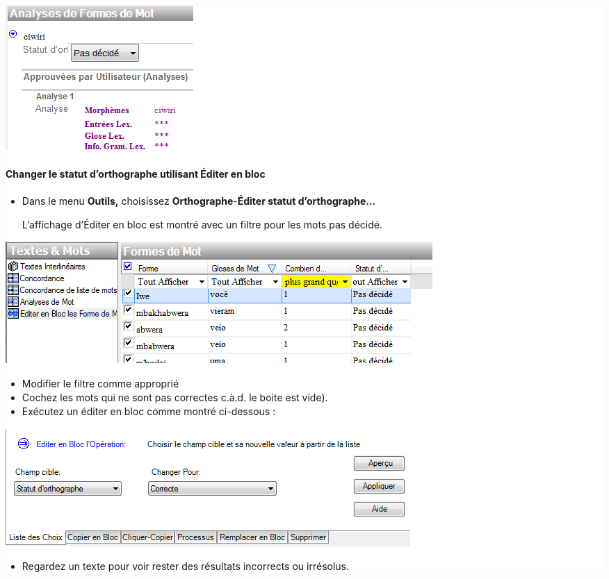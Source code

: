 ![](media/2b618a7e746600b48b7f4aaa538fe745.png)

#### Changer le statut d’orthographe utilisant Éditer en bloc

-   Dans le menu **Outils,** choisissez **Orthographe**-**Éditer statut d’orthographe…**

    L’affichage d’Éditer en bloc est montré avec un filtre pour les mots pas décidé.

![](media/c2a2733e3bf34fa01278e27060ec9b42.png)

-   Modifier le filtre comme approprié
-   Cochez les mots qui ne sont pas correctes c.à.d. le boite est vide).
-   Exécutez un éditer en bloc comme montré ci-dessous :

![](media/c74f2c2f1ce2502959947843d0fa26b8.png)

-   Regardez un texte pour voir rester des résultats incorrects ou irrésolus.
